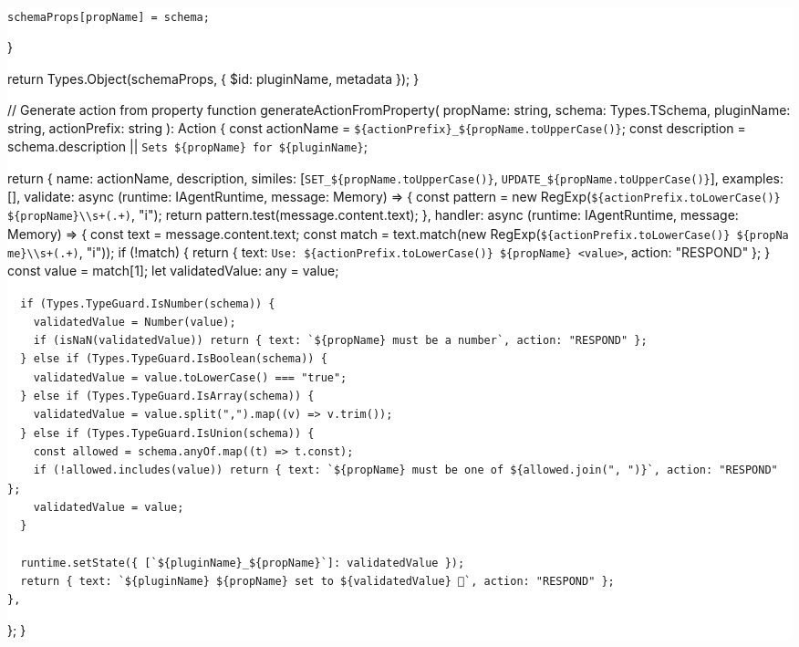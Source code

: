     schemaProps[propName] = schema;
  }

  return Types.Object(schemaProps, { $id: pluginName, metadata });
}

// Generate action from property
function generateActionFromProperty(
  propName: string,
  schema: Types.TSchema,
  pluginName: string,
  actionPrefix: string
): Action {
  const actionName = `${actionPrefix}_${propName.toUpperCase()}`;
  const description = schema.description || `Sets ${propName} for ${pluginName}`;

  return {
    name: actionName,
    description,
    similes: [`SET_${propName.toUpperCase()}`, `UPDATE_${propName.toUpperCase()}`],
    examples: [],
    validate: async (runtime: IAgentRuntime, message: Memory) => {
      const pattern = new RegExp(`${actionPrefix.toLowerCase()} ${propName}\\s+(.+)`, "i");
      return pattern.test(message.content.text);
    },
    handler: async (runtime: IAgentRuntime, message: Memory) => {
      const text = message.content.text;
      const match = text.match(new RegExp(`${actionPrefix.toLowerCase()} ${propName}\\s+(.+)`, "i"));
      if (!match) {
        return { text: `Use: ${actionPrefix.toLowerCase()} ${propName} <value>`, action: "RESPOND" };
      }
      const value = match[1];
      let validatedValue: any = value;

      if (Types.TypeGuard.IsNumber(schema)) {
        validatedValue = Number(value);
        if (isNaN(validatedValue)) return { text: `${propName} must be a number`, action: "RESPOND" };
      } else if (Types.TypeGuard.IsBoolean(schema)) {
        validatedValue = value.toLowerCase() === "true";
      } else if (Types.TypeGuard.IsArray(schema)) {
        validatedValue = value.split(",").map((v) => v.trim());
      } else if (Types.TypeGuard.IsUnion(schema)) {
        const allowed = schema.anyOf.map((t) => t.const);
        if (!allowed.includes(value)) return { text: `${propName} must be one of ${allowed.join(", ")}`, action: "RESPOND" };
        validatedValue = value;
      }

      runtime.setState({ [`${pluginName}_${propName}`]: validatedValue });
      return { text: `${pluginName} ${propName} set to ${validatedValue} 🌱`, action: "RESPOND" };
    },
  };
}
